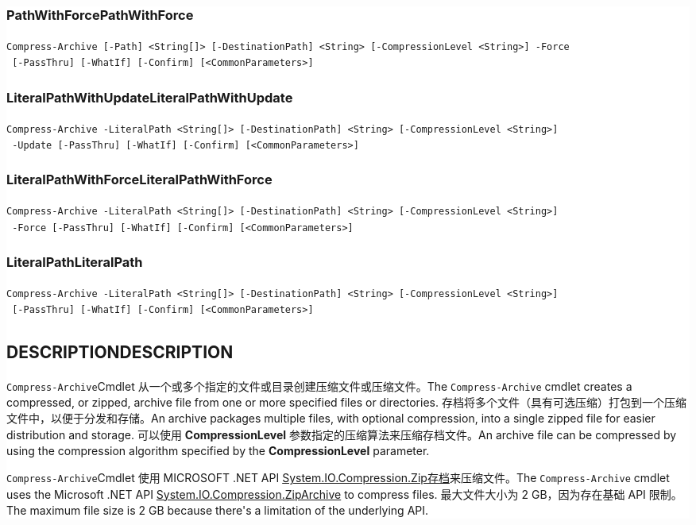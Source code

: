 ### <span data-ttu-id="d67d0-109">PathWithForce</span><span class="sxs-lookup"><span data-stu-id="d67d0-109">PathWithForce</span></span>

```
Compress-Archive [-Path] <String[]> [-DestinationPath] <String> [-CompressionLevel <String>] -Force
 [-PassThru] [-WhatIf] [-Confirm] [<CommonParameters>]
```

### <span data-ttu-id="d67d0-110">LiteralPathWithUpdate</span><span class="sxs-lookup"><span data-stu-id="d67d0-110">LiteralPathWithUpdate</span></span>

```
Compress-Archive -LiteralPath <String[]> [-DestinationPath] <String> [-CompressionLevel <String>]
 -Update [-PassThru] [-WhatIf] [-Confirm] [<CommonParameters>]
```

### <span data-ttu-id="d67d0-111">LiteralPathWithForce</span><span class="sxs-lookup"><span data-stu-id="d67d0-111">LiteralPathWithForce</span></span>

```
Compress-Archive -LiteralPath <String[]> [-DestinationPath] <String> [-CompressionLevel <String>]
 -Force [-PassThru] [-WhatIf] [-Confirm] [<CommonParameters>]
```

### <span data-ttu-id="d67d0-112">LiteralPath</span><span class="sxs-lookup"><span data-stu-id="d67d0-112">LiteralPath</span></span>

```
Compress-Archive -LiteralPath <String[]> [-DestinationPath] <String> [-CompressionLevel <String>]
 [-PassThru] [-WhatIf] [-Confirm] [<CommonParameters>]
```

## <span data-ttu-id="d67d0-113">DESCRIPTION</span><span class="sxs-lookup"><span data-stu-id="d67d0-113">DESCRIPTION</span></span>

<span data-ttu-id="d67d0-114">`Compress-Archive`Cmdlet 从一个或多个指定的文件或目录创建压缩文件或压缩文件。</span><span class="sxs-lookup"><span data-stu-id="d67d0-114">The `Compress-Archive` cmdlet creates a compressed, or zipped, archive file from one or more specified files or directories.</span></span> <span data-ttu-id="d67d0-115">存档将多个文件（具有可选压缩）打包到一个压缩文件中，以便于分发和存储。</span><span class="sxs-lookup"><span data-stu-id="d67d0-115">An archive packages multiple files, with optional compression, into a single zipped file for easier distribution and storage.</span></span> <span data-ttu-id="d67d0-116">可以使用 **CompressionLevel** 参数指定的压缩算法来压缩存档文件。</span><span class="sxs-lookup"><span data-stu-id="d67d0-116">An archive file can be compressed by using the compression algorithm specified by the **CompressionLevel** parameter.</span></span>

<span data-ttu-id="d67d0-117">`Compress-Archive`Cmdlet 使用 MICROSOFT .NET API [System.IO.Compression.Zip存档](/dotnet/api/system.io.compression.ziparchive)来压缩文件。</span><span class="sxs-lookup"><span data-stu-id="d67d0-117">The `Compress-Archive` cmdlet uses the Microsoft .NET API [System.IO.Compression.ZipArchive](/dotnet/api/system.io.compression.ziparchive) to compress files.</span></span>
<span data-ttu-id="d67d0-118">最大文件大小为 2 GB，因为存在基础 API 限制。</span><span class="sxs-lookup"><span data-stu-id="d67d0-118">The maximum file size is 2 GB because there's a limitation of the underlying API.</span></span>
